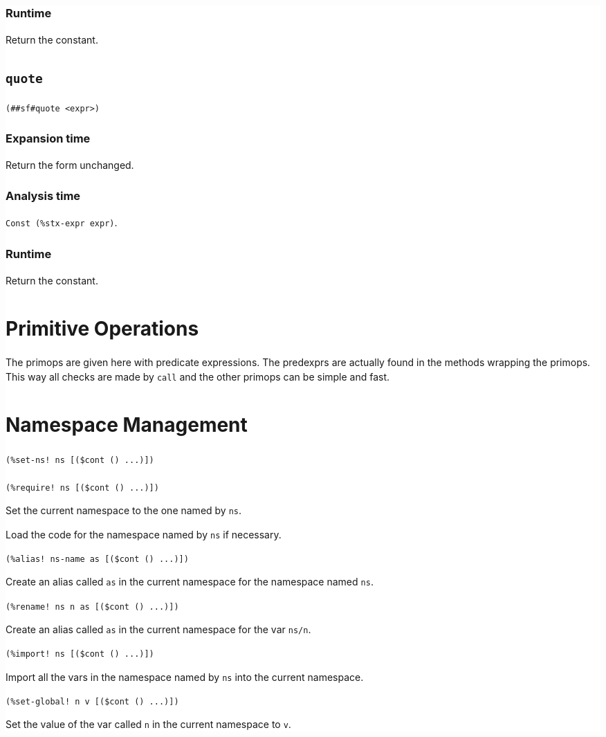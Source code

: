 ### Runtime

Return the constant.

## `quote`

    (##sf#quote <expr>)

### Expansion time

Return the form unchanged.

### Analysis time

`Const (%stx-expr expr)`.

### Runtime

Return the constant.

# Primitive Operations

The primops are given here with predicate expressions. The predexprs are
actually found in the methods wrapping the primops. This way all checks are made
by `call` and the other primops can be simple and fast.

# Namespace Management



    (%set-ns! ns [($cont () ...)])

    (%require! ns [($cont () ...)])
Set the current namespace to the one named by `ns`.

Load the code for the namespace named by `ns` if necessary.




    (%alias! ns-name as [($cont () ...)])
Create an alias called `as` in the current namespace for the namespace named `ns`.



    (%rename! ns n as [($cont () ...)])
Create an alias called `as` in the current namespace for the var `ns/n`.



    (%import! ns [($cont () ...)])
Import all the vars in the namespace named by `ns` into the current namespace.



    (%set-global! n v [($cont () ...)])
Set the value of the var called `n` in the current namespace to `v`.
